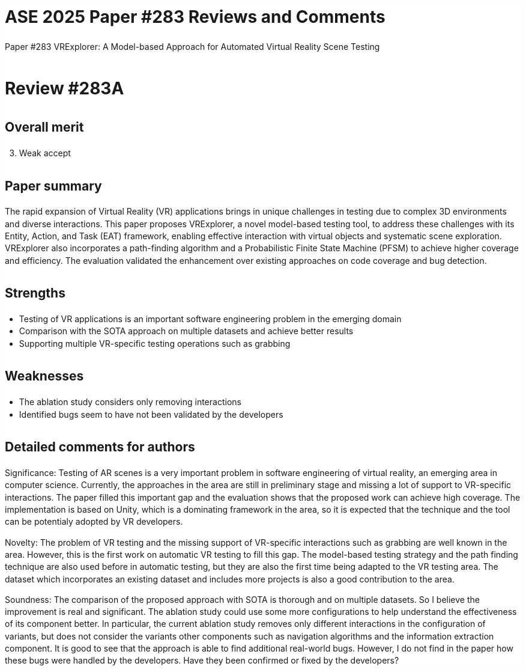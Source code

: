 ASE 2025 Paper #283 Reviews and Comments
===========================================================================
Paper #283 VRExplorer: A Model-based Approach for Automated Virtual Reality
Scene Testing


Review #283A
===========================================================================

Overall merit
-------------
3. Weak accept

Paper summary
-------------
The rapid expansion of Virtual Reality (VR) applications brings in unique challenges in testing due to complex 3D environments and diverse interactions. This paper proposes VRExplorer, a novel model-based testing tool, to address these challenges with its Entity, Action, and Task (EAT) framework, enabling effective interaction with virtual objects and systematic scene exploration. VRExplorer also incorporates a path-finding algorithm and a Probabilistic Finite State Machine (PFSM) to achieve higher coverage and efficiency. The evaluation validated the enhancement over existing approaches on code coverage and bug detection.

Strengths
---------
+ Testing of VR applications is an important software engineering problem in the emerging domain
+ Comparison with the SOTA approach on multiple datasets and achieve better results
+ Supporting multiple VR-specific testing operations such as grabbing

Weaknesses
----------
- The ablation study considers only removing interactions
- Identified bugs seem to have not been validated by the developers

Detailed comments for authors
-----------------------------
Significance: Testing of AR scenes is a very important problem in software engineering of virtual reality, an emerging area in computer science. Currently, the approaches in the area are still in preliminary stage and missing a lot of support to VR-specific interactions. The paper filled this important gap and the evaluation shows that the proposed work can achieve high coverage. The implementation is based on Unity, which is a dominating framework in the area, so it is expected that the technique and the tool can be potentialy adopted by VR developers. 

Novelty: The problem of VR testing and the missing support of VR-specific interactions such as grabbing are well known in the area. However, this is the first work on automatic VR testing to fill this gap. The model-based testing strategy and the path finding technique are also used before in automatic testing, but they are also the first time being adapted to the VR testing area. The dataset which incorporates an existing dataset and includes more projects is also a good contribution to the area. 

Soundness: The comparison of the proposed approach with SOTA is thorough and on multiple datasets. So I believe the improvement is real and significant. The ablation study could use some more configurations to help understand the effectiveness of its component better. In particular, the current ablation study removes only different interactions in the configuration of variants, but does not consider the variants other components such as navigation algorithms and the information extraction component. It is good to see that the approach is able to find additional real-world bugs. However, I do not find in the paper how these bugs were handled by the developers. Have they been confirmed or fixed by the developers?

